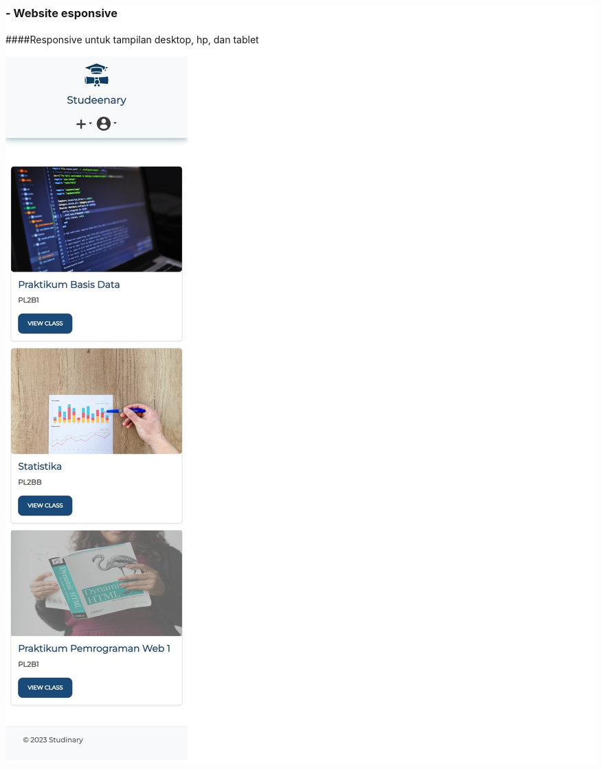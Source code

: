 ### - Website esponsive
####Responsive untuk tampilan desktop, hp, dan tablet

![image](https://github.com/imrismaa/UASPPW1_22-505613-SV-21835_Studeenary/blob/main/assets/Web%20capture_20-6-2023_111724_localhost.jpeg)